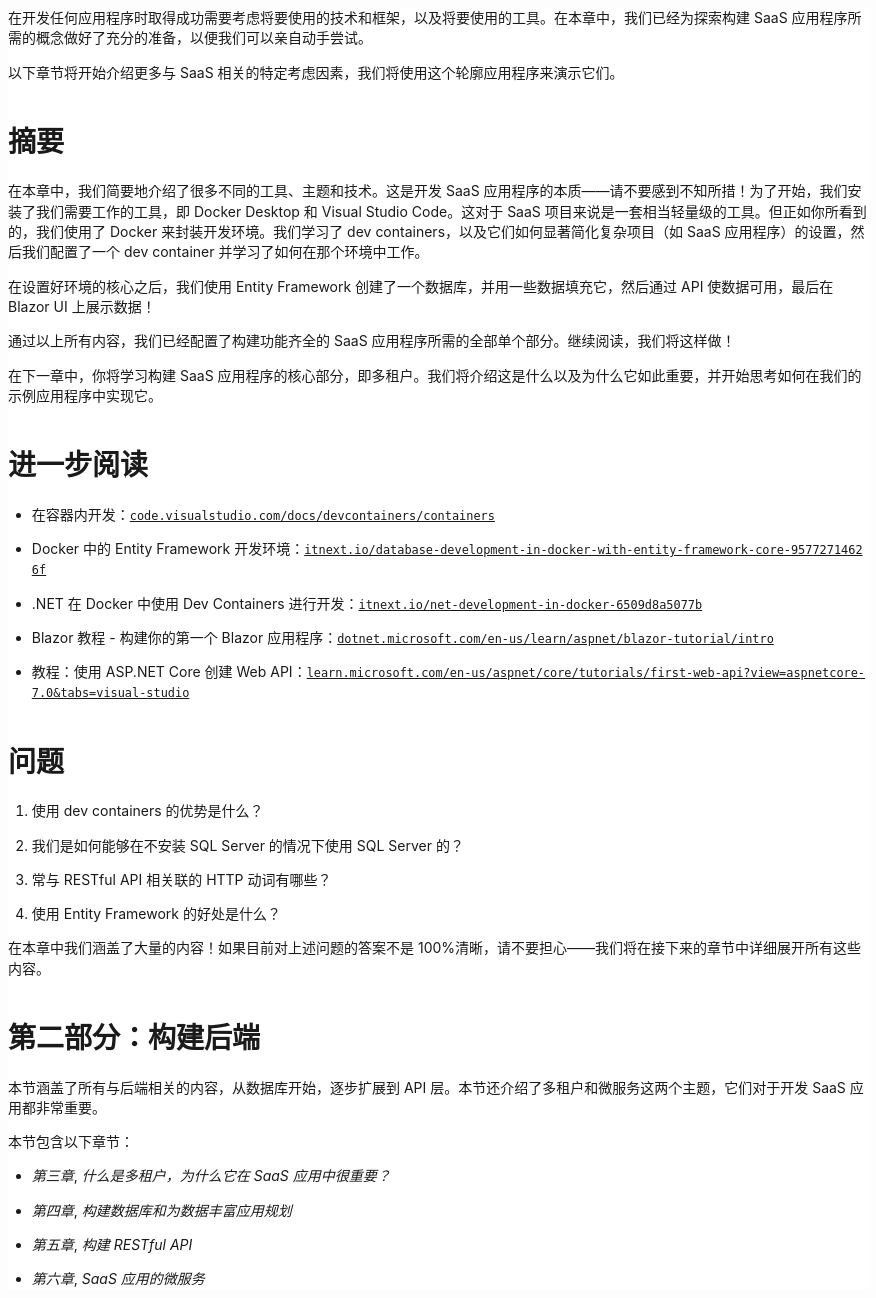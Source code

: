 在开发任何应用程序时取得成功需要考虑将要使用的技术和框架，以及将要使用的工具。在本章中，我们已经为探索构建 SaaS 应用程序所需的概念做好了充分的准备，以便我们可以亲自动手尝试。

以下章节将开始介绍更多与 SaaS 相关的特定考虑因素，我们将使用这个轮廓应用程序来演示它们。

# 摘要

在本章中，我们简要地介绍了很多不同的工具、主题和技术。这是开发 SaaS 应用程序的本质——请不要感到不知所措！为了开始，我们安装了我们需要工作的工具，即 Docker Desktop 和 Visual Studio Code。这对于 SaaS 项目来说是一套相当轻量级的工具。但正如你所看到的，我们使用了 Docker 来封装开发环境。我们学习了 dev containers，以及它们如何显著简化复杂项目（如 SaaS 应用程序）的设置，然后我们配置了一个 dev container 并学习了如何在那个环境中工作。

在设置好环境的核心之后，我们使用 Entity Framework 创建了一个数据库，并用一些数据填充它，然后通过 API 使数据可用，最后在 Blazor UI 上展示数据！

通过以上所有内容，我们已经配置了构建功能齐全的 SaaS 应用程序所需的全部单个部分。继续阅读，我们将这样做！

在下一章中，你将学习构建 SaaS 应用程序的核心部分，即多租户。我们将介绍这是什么以及为什么它如此重要，并开始思考如何在我们的示例应用程序中实现它。

# 进一步阅读

+   在容器内开发：[`code.visualstudio.com/docs/devcontainers/containers`](https://code.visualstudio.com/docs/devcontainers/containers)

+   Docker 中的 Entity Framework 开发环境：[`itnext.io/database-development-in-docker-with-entity-framework-core-95772714626f`](https://itnext.io/database-development-in-docker-with-entity-framework-core-95772714626f)

+   .NET 在 Docker 中使用 Dev Containers 进行开发：[`itnext.io/net-development-in-docker-6509d8a5077b`](https://itnext.io/net-development-in-docker-6509d8a5077b)

+   Blazor 教程 - 构建你的第一个 Blazor 应用程序：[`dotnet.microsoft.com/en-us/learn/aspnet/blazor-tutorial/intro`](https://dotnet.microsoft.com/en-us/learn/aspnet/blazor-tutorial/intro)

+   教程：使用 ASP.NET Core 创建 Web API：[`learn.microsoft.com/en-us/aspnet/core/tutorials/first-web-api?view=aspnetcore-7.0&tabs=visual-studio`](https://learn.microsoft.com/en-us/aspnet/core/tutorials/first-web-api?view=aspnetcore-7.0&tabs=visual-studio)

# 问题

1.  使用 dev containers 的优势是什么？

1.  我们是如何能够在不安装 SQL Server 的情况下使用 SQL Server 的？

1.  常与 RESTful API 相关联的 HTTP 动词有哪些？

1.  使用 Entity Framework 的好处是什么？

在本章中我们涵盖了大量的内容！如果目前对上述问题的答案不是 100%清晰，请不要担心——我们将在接下来的章节中详细展开所有这些内容。

# 第二部分：构建后端

本节涵盖了所有与后端相关的内容，从数据库开始，逐步扩展到 API 层。本节还介绍了多租户和微服务这两个主题，它们对于开发 SaaS 应用都非常重要。

本节包含以下章节：

+   *第三章*, *什么是多租户，为什么它在 SaaS 应用中很重要？*

+   *第四章*, *构建数据库和为数据丰富应用规划*

+   *第五章*, *构建 RESTful API*

+   *第六章*, *SaaS 应用的微服务*
